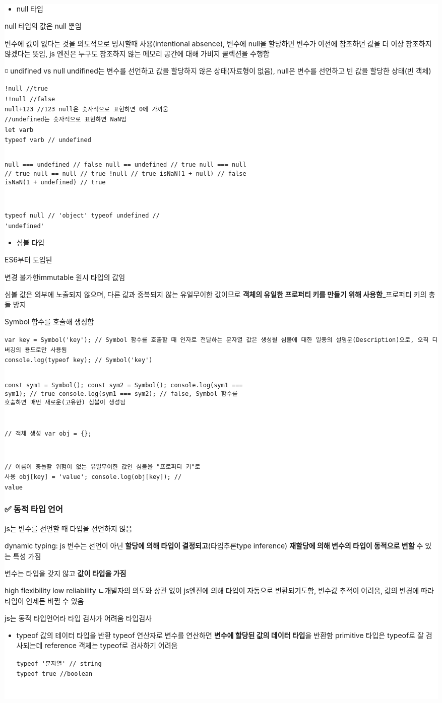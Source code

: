 
<ul>
<li>null 타입</li>
</ul>
<p>null 타입의 값은 null 뿐임   </p>
<p>변수에 값이 없다는 것을 의도적으로 명시할때 사용(intentional absence), 변수에 null을 할당하면 변수가 이전에 참조하던 값을 더 이상 참조하지 않겠다는 뜻임, js 엔진은 누구도 참조하지 않는 메모리 공간에 대해 가비지 콜렉션을 수행함 </p>
<p>◽ undifined vs null
undifined는 변수를 선언하고 값을 할당하지 않은 상태(자료형이 없음), null은 변수를 선언하고 빈 값을 할당한 상태(빈 객체)</p>
<pre><code class="language-JSX">!null //true
!!null //false
null+123 //123 null은 숫자적으로 표현하면 0에 가까움
//undefined는 숫자적으로 표현하면 NaN임
let varb 
typeof varb // undefined

null === undefined // false
null == undefined // true
null === null // true
null == null // true
!null // true
isNaN(1 + null) // false
isNaN(1 + undefined) // true

typeof null // 'object'
typeof undefined // 'undefined'</code></pre>


<ul>
<li>심볼 타입</li>
</ul>
<p>ES6부터 도입된</p>
<p>변경 불가한immutable 원시 타입의 값임 </p>
<p>심볼 값은 외부에 노출되지 않으며, 다른 값과 중복되지 않는 유일무이한 값이므로 <strong>객체의 유일한 프로퍼티 키를 만들기 위해 사용함</strong>_프로퍼티 키의 충돌 방지 </p>
<p>Symbol 함수를 호출해 생성함</p>
<pre><code class="language-jsx">var key = Symbol('key'); // Symbol 함수를 호출할 때 인자로 전달하는 문자열 값은 생성될 심볼에 대한 일종의 설명문(Description)으로, 오직 디버깅의 용도로만 사용됨
console.log(typeof key); // Symbol('key')

const sym1 = Symbol();
const sym2 = Symbol();
console.log(sym1 === sym1);  // true
console.log(sym1 === sym2);  // false, Symbol 함수를 호출하면 매번 새로운(고유한) 심볼이 생성됨

// 객체 생성
var obj = {};

// 이름이 충돌할 위험이 없는 유일무이한 값인 심볼을 &quot;프로퍼티 키&quot;로 사용
obj[key] = 'value';
console.log(obj[key]);  // value</code></pre>
<h3 id="✅-동적-타입-언어">✅ 동적 타입 언어</h3>
<p>js는 변수를 선언할 때 타입을 선언하지 않음</p>
<p>dynamic typing: js 변수는 선언이 아닌 <strong>할당에 의해 타입이 결정되고</strong>(타입추론type inference) <strong>재할당에 의해 변수의 타입이 동적으로 변할</strong> 수 있는 특성 가짐</p>
<p>변수는 타입을 갖지 않고 <strong>값이 타입을 가짐</strong></p>
<p>high flexibility low reliability 
ㄴ개발자의 의도와 상관 없이 js엔진에 의해 타입이 자동으로 변환되기도함, 변수값 추적이 어려움, 값의 변경에 따라 타입이 언제든 바뀔 수 있음 </p>
<p>js는 동적 타입언어라 타입 검사가 어려움 
타입검사 </p>
<ul>
<li>typeof
값의 테이터 타입을 반환 
typeof 연산자로 변수를 연산하면 <strong>변수에 할당된 값의 데이터 타입</strong>을 반환함
primitive 타입은 typeof로 잘 검사되는데
reference 객체는 typeof로 검사하기 어려움<pre><code class="language-JSX">typeof '문자열' // string
typeof true //boolean